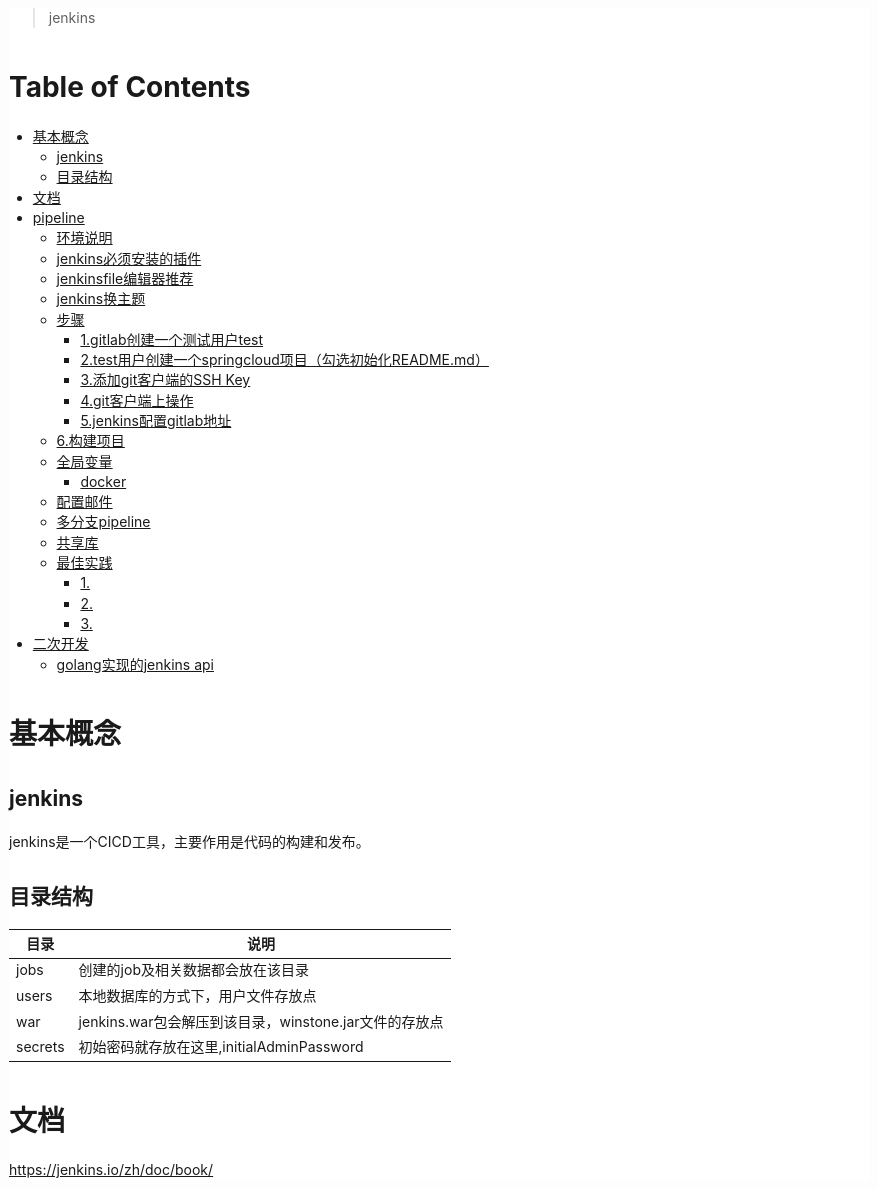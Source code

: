 > jenkins

Table of Contents
=================

* [基本概念](#%E5%9F%BA%E6%9C%AC%E6%A6%82%E5%BF%B5)
  * [jenkins](#jenkins)
  * [目录结构](#%E7%9B%AE%E5%BD%95%E7%BB%93%E6%9E%84)
* [文档](#%E6%96%87%E6%A1%A3)
* [pipeline](#pipeline)
  * [环境说明](#%E7%8E%AF%E5%A2%83%E8%AF%B4%E6%98%8E)
  * [jenkins必须安装的插件](#jenkins%E5%BF%85%E9%A1%BB%E5%AE%89%E8%A3%85%E7%9A%84%E6%8F%92%E4%BB%B6)
  * [jenkinsfile编辑器推荐](#jenkinsfile%E7%BC%96%E8%BE%91%E5%99%A8%E6%8E%A8%E8%8D%90)
  * [jenkins换主题](#jenkins%E6%8D%A2%E4%B8%BB%E9%A2%98)
  * [步骤](#%E6%AD%A5%E9%AA%A4)
    * [1\.gitlab创建一个测试用户test](#1gitlab%E5%88%9B%E5%BB%BA%E4%B8%80%E4%B8%AA%E6%B5%8B%E8%AF%95%E7%94%A8%E6%88%B7test)
    * [2\.test用户创建一个springcloud项目（勾选初始化README\.md）](#2test%E7%94%A8%E6%88%B7%E5%88%9B%E5%BB%BA%E4%B8%80%E4%B8%AAspringcloud%E9%A1%B9%E7%9B%AE%E5%8B%BE%E9%80%89%E5%88%9D%E5%A7%8B%E5%8C%96readmemd)
    * [3\.添加git客户端的SSH Key](#3%E6%B7%BB%E5%8A%A0git%E5%AE%A2%E6%88%B7%E7%AB%AF%E7%9A%84ssh-key)
    * [4\.git客户端上操作](#4git%E5%AE%A2%E6%88%B7%E7%AB%AF%E4%B8%8A%E6%93%8D%E4%BD%9C)
    * [5\.jenkins配置gitlab地址](#5jenkins%E9%85%8D%E7%BD%AEgitlab%E5%9C%B0%E5%9D%80)
  * [6\.构建项目](#6%E6%9E%84%E5%BB%BA%E9%A1%B9%E7%9B%AE)
  * [全局变量](#%E5%85%A8%E5%B1%80%E5%8F%98%E9%87%8F)
    * [docker](#docker)
  * [配置邮件](#%E9%85%8D%E7%BD%AE%E9%82%AE%E4%BB%B6)
  * [多分支pipeline](#%E5%A4%9A%E5%88%86%E6%94%AFpipeline)
  * [共享库](#%E5%85%B1%E4%BA%AB%E5%BA%93)
  * [最佳实践](#%E6%9C%80%E4%BD%B3%E5%AE%9E%E8%B7%B5)
    * [1\.](#1)
    * [2\.](#2)
    * [3\.](#3)
* [二次开发](#%E4%BA%8C%E6%AC%A1%E5%BC%80%E5%8F%91)
  * [golang实现的jenkins api](#golang%E5%AE%9E%E7%8E%B0%E7%9A%84jenkins-api)

# 基本概念
## jenkins
jenkins是一个CICD工具，主要作用是代码的构建和发布。

## 目录结构
目录 | 说明
---|---
jobs | 创建的job及相关数据都会放在该目录
users | 本地数据库的方式下，用户文件存放点
war | jenkins.war包会解压到该目录，winstone.jar文件的存放点
secrets | 初始密码就存放在这里,initialAdminPassword

# 文档
https://jenkins.io/zh/doc/book/
